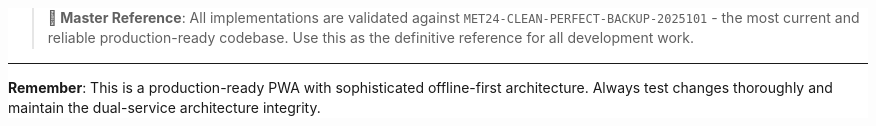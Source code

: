 > **🎯 Master Reference**: All implementations are validated against `MET24-CLEAN-PERFECT-BACKUP-2025101` - the most current and reliable production-ready codebase. Use this as the definitive reference for all development work.

---

**Remember**: This is a production-ready PWA with sophisticated offline-first architecture. Always test changes thoroughly and maintain the dual-service architecture integrity.
